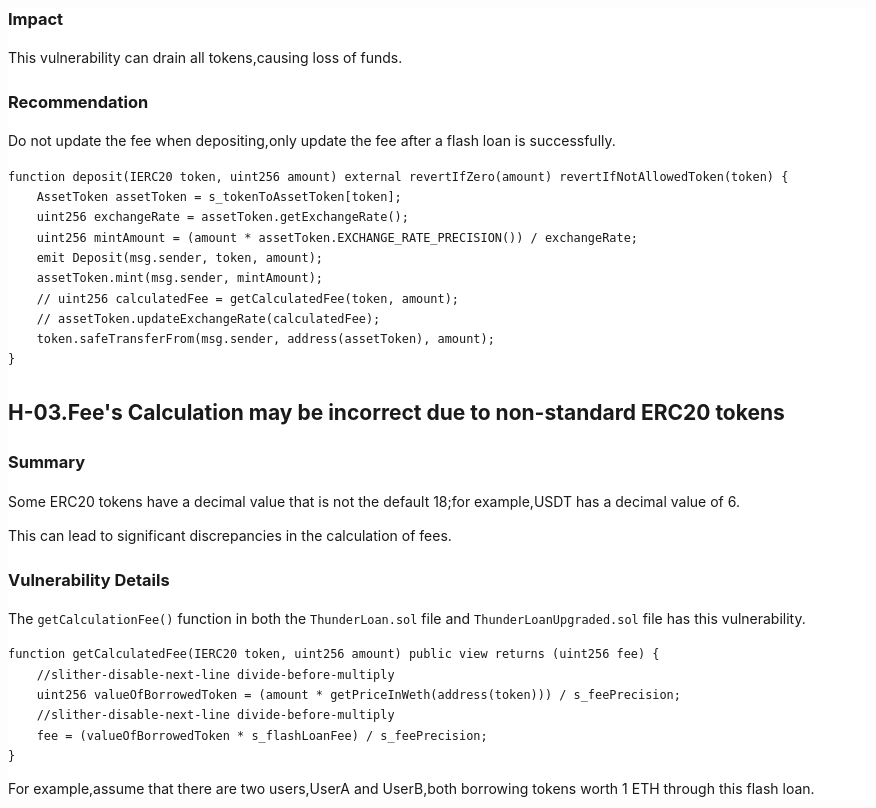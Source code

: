 


### Impact

This vulnerability can drain all tokens,causing loss of funds.



### Recommendation

Do not update the fee when depositing,only update the fee after a flash loan is successfully.

```solidity
function deposit(IERC20 token, uint256 amount) external revertIfZero(amount) revertIfNotAllowedToken(token) {
    AssetToken assetToken = s_tokenToAssetToken[token];
    uint256 exchangeRate = assetToken.getExchangeRate();
    uint256 mintAmount = (amount * assetToken.EXCHANGE_RATE_PRECISION()) / exchangeRate;
    emit Deposit(msg.sender, token, amount);
    assetToken.mint(msg.sender, mintAmount);
    // uint256 calculatedFee = getCalculatedFee(token, amount);
    // assetToken.updateExchangeRate(calculatedFee);
    token.safeTransferFrom(msg.sender, address(assetToken), amount);
}
```



## H-03.Fee's Calculation may be incorrect due to non-standard ERC20 tokens

### Summary

Some ERC20 tokens have a decimal value that is not the default 18;for example,USDT has a decimal value of 6.

This can lead to significant discrepancies in the calculation of fees.



### Vulnerability Details

The ` getCalculationFee() ` function in both the ` ThunderLoan.sol ` file and ` ThunderLoanUpgraded.sol ` file has this vulnerability.

```solidity
function getCalculatedFee(IERC20 token, uint256 amount) public view returns (uint256 fee) {
    //slither-disable-next-line divide-before-multiply
    uint256 valueOfBorrowedToken = (amount * getPriceInWeth(address(token))) / s_feePrecision;
    //slither-disable-next-line divide-before-multiply
    fee = (valueOfBorrowedToken * s_flashLoanFee) / s_feePrecision;
}
```

For example,assume that there are two users,UserA and UserB,both borrowing tokens worth 1 ETH through this flash loan.
